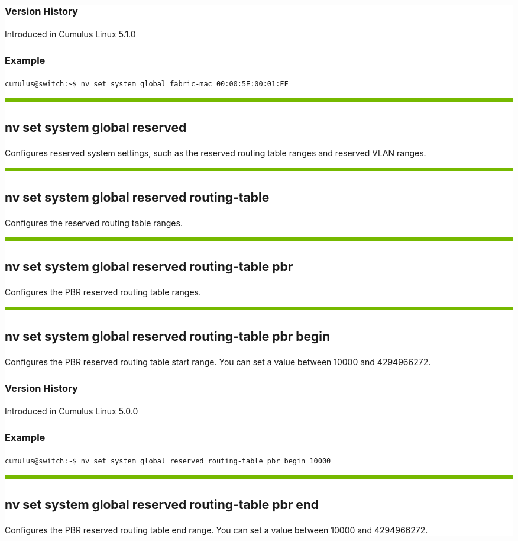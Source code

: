 ### Version History

Introduced in Cumulus Linux 5.1.0

### Example

```
cumulus@switch:~$ nv set system global fabric-mac 00:00:5E:00:01:FF
```

<HR STYLE="BORDER: DASHED RGB(118,185,0) 0.5PX;BACKGROUND-COLOR: RGB(118,185,0);HEIGHT: 4.0PX;"/>

## <h>nv set system global reserved</h>

Configures reserved system settings, such as the reserved routing table ranges and reserved VLAN ranges.

<HR STYLE="BORDER: DASHED RGB(118,185,0) 0.5PX;BACKGROUND-COLOR: RGB(118,185,0);HEIGHT: 4.0PX;"/>

## <h>nv set system global reserved routing-table</h>

Configures the reserved routing table ranges.

<HR STYLE="BORDER: DASHED RGB(118,185,0) 0.5PX;BACKGROUND-COLOR: RGB(118,185,0);HEIGHT: 4.0PX;"/>

## <h>nv set system global reserved routing-table pbr</h>

Configures the PBR reserved routing table ranges.

<HR STYLE="BORDER: DASHED RGB(118,185,0) 0.5PX;BACKGROUND-COLOR: RGB(118,185,0);HEIGHT: 4.0PX;"/>

## <h>nv set system global reserved routing-table pbr begin</h>

Configures the PBR reserved routing table start range. You can set a value between 10000 and 4294966272.

### Version History

Introduced in Cumulus Linux 5.0.0

### Example

```
cumulus@switch:~$ nv set system global reserved routing-table pbr begin 10000
```

<HR STYLE="BORDER: DASHED RGB(118,185,0) 0.5PX;BACKGROUND-COLOR: RGB(118,185,0);HEIGHT: 4.0PX;"/>

## <h>nv set system global reserved routing-table pbr end</h>

Configures the PBR reserved routing table end range. You can set a value between 10000 and 4294966272.
